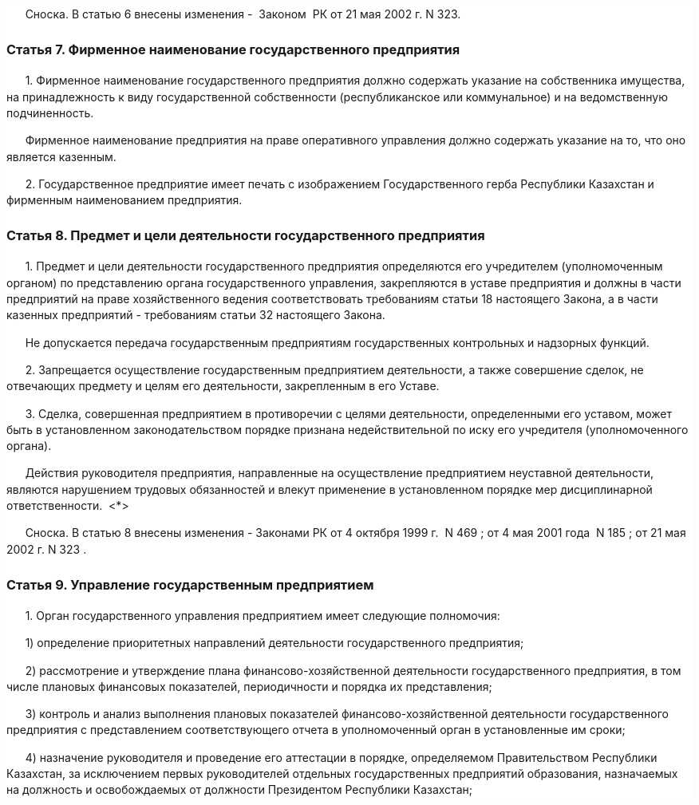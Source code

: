       Сноска. В статью 6 внесены изменения -   Законом   РК от 21 мая 2002 г. N 323.

### Статья 7. Фирменное наименование государственного предприятия

      1. Фирменное наименование государственного предприятия должно содержать указание на собственника имущества, на принадлежность к виду государственной собственности (республиканское или коммунальное) и на ведомственную подчиненность.

      Фирменное наименование предприятия на праве оперативного управления должно содержать указание на то, что оно является казенным.

      2. Государственное предприятие имеет печать с изображением Государственного герба Республики Казахстан и фирменным наименованием предприятия.

### Статья 8. Предмет и цели деятельности государственного предприятия

      1. Предмет и цели деятельности государственного предприятия определяются его учредителем (уполномоченным органом) по представлению органа государственного управления, закрепляются в уставе предприятия и должны в части предприятий на праве хозяйственного ведения соответствовать требованиям статьи 18 настоящего Закона, а в части казенных предприятий - требованиям статьи 32 настоящего Закона.

      Не допускается передача государственным предприятиям государственных контрольных и надзорных функций.

      2. Запрещается осуществление государственным предприятием деятельности, а также совершение сделок, не отвечающих предмету и целям его деятельности, закрепленным в его Уставе.

      3. Сделка, совершенная предприятием в противоречии с целями деятельности, определенными его уставом, может быть в установленном законодательством порядке признана недействительной по иску его учредителя (уполномоченного органа).

      Действия руководителя предприятия, направленные на осуществление предприятием неуставной деятельности, являются нарушением трудовых обязанностей и влекут применение в установленном порядке мер дисциплинарной ответственности.  <*>

      Сноска. В статью 8 внесены изменения - Законами РК от 4 октября 1999 г.   N 469  ; от 4 мая 2001 года   N 185  ; от 21 мая 2002 г.  N 323  .

### Статья 9. Управление государственным предприятием

      1. Орган государственного управления предприятием имеет следующие полномочия:

      1) определение приоритетных направлений деятельности государственного предприятия;

      2) рассмотрение и утверждение плана финансово-хозяйственной деятельности государственного предприятия, в том числе плановых финансовых показателей, периодичности и порядка их представления;

      3) контроль и анализ выполнения плановых показателей финансово-хозяйственной деятельности государственного предприятия с представлением соответствующего отчета в уполномоченный орган в установленные им сроки;

      4) назначение руководителя и проведение его аттестации в порядке, определяемом Правительством Республики Казахстан, за исключением первых руководителей отдельных государственных предприятий образования, назначаемых на должность и освобождаемых от должности Президентом Республики Казахстан;
